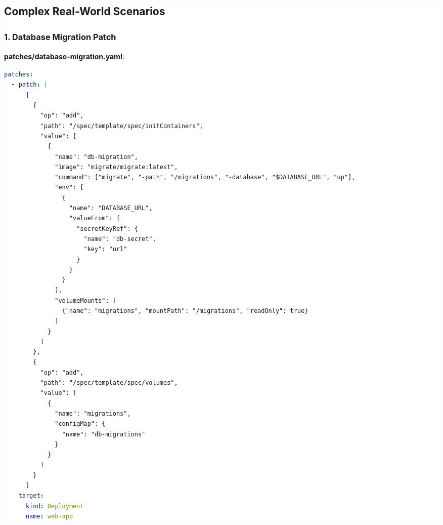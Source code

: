 ## Complex Real-World Scenarios

### 1. Database Migration Patch

**patches/database-migration.yaml**:
```yaml
patches:
  - patch: |
      [
        {
          "op": "add",
          "path": "/spec/template/spec/initContainers",
          "value": [
            {
              "name": "db-migration",
              "image": "migrate/migrate:latest",
              "command": ["migrate", "-path", "/migrations", "-database", "$DATABASE_URL", "up"],
              "env": [
                {
                  "name": "DATABASE_URL",
                  "valueFrom": {
                    "secretKeyRef": {
                      "name": "db-secret",
                      "key": "url"
                    }
                  }
                }
              ],
              "volumeMounts": [
                {"name": "migrations", "mountPath": "/migrations", "readOnly": true}
              ]
            }
          ]
        },
        {
          "op": "add",
          "path": "/spec/template/spec/volumes",
          "value": [
            {
              "name": "migrations",
              "configMap": {
                "name": "db-migrations"
              }
            }
          ]
        }
      ]
    target:
      kind: Deployment
      name: web-app
```
